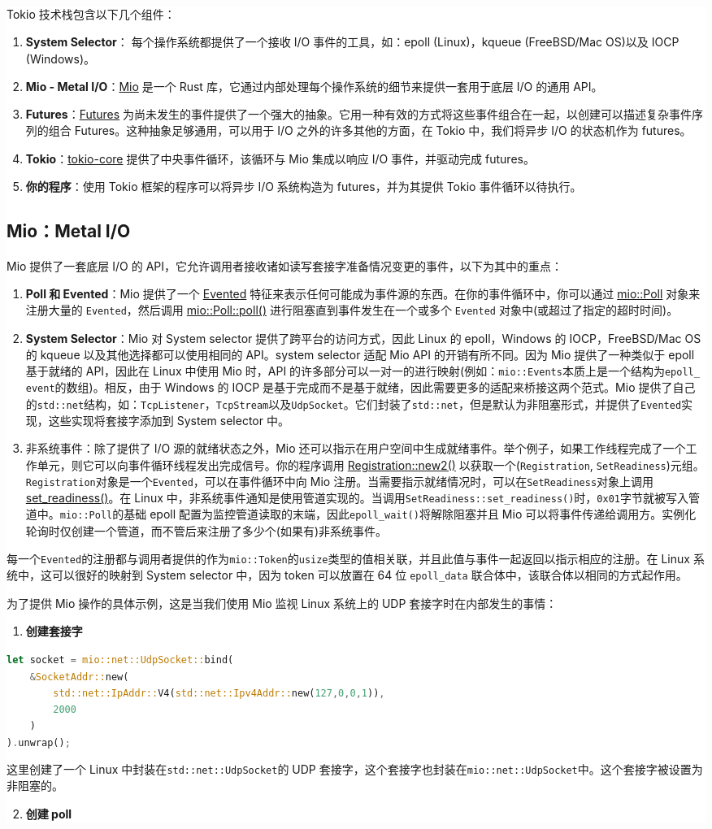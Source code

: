 Tokio 技术栈包含以下几个组件：

1. **System Selector**： 每个操作系统都提供了一个接收 I/O 事件的工具，如：epoll (Linux)，kqueue (FreeBSD/Mac OS)以及 IOCP (Windows)。

2. **Mio - Metal I/O**：[Mio](https://docs.rs/mio/0.6.10/mio/) 是一个 Rust 库，它通过内部处理每个操作系统的细节来提供一套用于底层 I/O 的通用 API。

3. **Futures**：[Futures](https://docs.rs/futures/0.1.17/futures/) 为尚未发生的事件提供了一个强大的抽象。它用一种有效的方式将这些事件组合在一起，以创建可以描述复杂事件序列的组合 Futures。这种抽象足够通用，可以用于 I/O 之外的许多其他的方面，在 Tokio 中，我们将异步 I/O 的状态机作为 futures。

4. **Tokio**：[tokio-core](https://docs.rs/tokio-core/0.1.10/tokio_core/) 提供了中央事件循环，该循环与 Mio 集成以响应 I/O 事件，并驱动完成 futures。

5. **你的程序**：使用 Tokio 框架的程序可以将异步 I/O 系统构造为 futures，并为其提供 Tokio 事件循环以待执行。

## Mio：Metal I/O

Mio 提供了一套底层 I/O 的 API，它允许调用者接收诸如读写套接字准备情况变更的事件，以下为其中的重点：

1. **Poll 和 Evented**：Mio 提供了一个 [Evented](https://docs.rs/mio/0.6.10/mio/event/trait.Evented.html) 特征来表示任何可能成为事件源的东西。在你的事件循环中，你可以通过 [mio::Poll](https://docs.rs/mio/0.6.10/mio/struct.Poll.html) 对象来注册大量的 `Evented`，然后调用 [mio::Poll::poll()](https://docs.rs/mio/0.6.10/mio/struct.Poll.html#method.poll) 进行阻塞直到事件发生在一个或多个 `Evented` 对象中(或超过了指定的超时时间)。

2. **System Selector**：Mio 对 System selector 提供了跨平台的访问方式，因此 Linux 的 epoll，Windows 的 IOCP，FreeBSD/Mac OS 的 kqueue 以及其他选择都可以使用相同的 API。system selector 适配 Mio API 的开销有所不同。因为 Mio 提供了一种类似于 epoll 基于就绪的 API，因此在 Linux 中使用 Mio 时，API 的许多部分可以一对一的进行映射(例如：`mio::Events`本质上是一个结构为`epoll_event`的数组)。相反，由于 Windows 的 IOCP 是基于完成而不是基于就绪，因此需要更多的适配来桥接这两个范式。Mio 提供了自己的`std::net`结构，如：`TcpListener`，`TcpStream`以及`UdpSocket`。它们封装了`std::net`，但是默认为非阻塞形式，并提供了`Evented`实现，这些实现将套接字添加到 System selector 中。

3. 非系统事件：除了提供了 I/O 源的就绪状态之外，Mio 还可以指示在用户空间中生成就绪事件。举个例子，如果工作线程完成了一个工作单元，则它可以向事件循环线程发出完成信号。你的程序调用 [Registration::new2()](https://docs.rs/mio/0.6.10/mio/struct.Registration.html#method.new2) 以获取一个(`Registration`, `SetReadiness`)元组。`Registration`对象是一个`Evented`，可以在事件循环中向 Mio 注册。当需要指示就绪情况时，可以在`SetReadiness`对象上调用[set_readiness()](https://docs.rs/mio/0.6.10/mio/struct.SetReadiness.html#method.set_readiness)。在 Linux 中，非系统事件通知是使用管道实现的。当调用`SetReadiness::set_readiness()`时，`0x01`字节就被写入管道中。`mio::Poll`的基础 epoll 配置为监控管道读取的末端，因此`epoll_wait()`将解除阻塞并且 Mio 可以将事件传递给调用方。实例化轮询时仅创建一个管道，而不管后来注册了多少个(如果有)非系统事件。

每一个`Evented`的注册都与调用者提供的作为`mio::Token`的`usize`类型的值相关联，并且此值与事件一起返回以指示相应的注册。在 Linux 系统中，这可以很好的映射到 System selector 中，因为 token 可以放置在 64 位 `epoll_data` 联合体中，该联合体以相同的方式起作用。

为了提供 Mio 操作的具体示例，这是当我们使用 Mio 监视 Linux 系统上的 UDP 套接字时在内部发生的事情：

1. **创建套接字**

```rust
let socket = mio::net::UdpSocket::bind(
    &SocketAddr::new(
        std::net::IpAddr::V4(std::net::Ipv4Addr::new(127,0,0,1)),
        2000
    )
).unwrap();
```

这里创建了一个 Linux 中封装在`std::net::UdpSocket`的 UDP 套接字，这个套接字也封装在`mio::net::UdpSocket`中。这个套接字被设置为非阻塞的。

2. **创建 poll**

